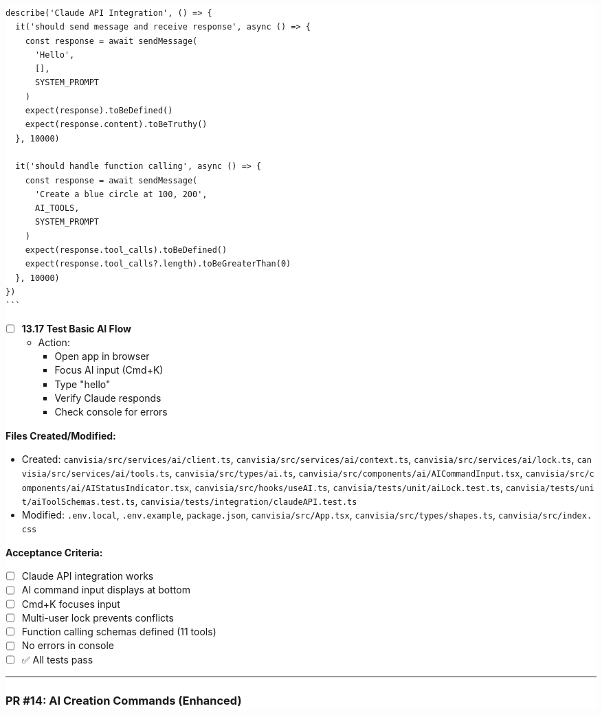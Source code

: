     describe('Claude API Integration', () => {
      it('should send message and receive response', async () => {
        const response = await sendMessage(
          'Hello',
          [],
          SYSTEM_PROMPT
        )
        expect(response).toBeDefined()
        expect(response.content).toBeTruthy()
      }, 10000)

      it('should handle function calling', async () => {
        const response = await sendMessage(
          'Create a blue circle at 100, 200',
          AI_TOOLS,
          SYSTEM_PROMPT
        )
        expect(response.tool_calls).toBeDefined()
        expect(response.tool_calls?.length).toBeGreaterThan(0)
      }, 10000)
    })
    ```

- [ ] **13.17 Test Basic AI Flow**
  - Action:
    - Open app in browser
    - Focus AI input (Cmd+K)
    - Type "hello"
    - Verify Claude responds
    - Check console for errors

**Files Created/Modified:**
- Created: `canvisia/src/services/ai/client.ts`, `canvisia/src/services/ai/context.ts`, `canvisia/src/services/ai/lock.ts`, `canvisia/src/services/ai/tools.ts`, `canvisia/src/types/ai.ts`, `canvisia/src/components/ai/AICommandInput.tsx`, `canvisia/src/components/ai/AIStatusIndicator.tsx`, `canvisia/src/hooks/useAI.ts`, `canvisia/tests/unit/aiLock.test.ts`, `canvisia/tests/unit/aiToolSchemas.test.ts`, `canvisia/tests/integration/claudeAPI.test.ts`
- Modified: `.env.local`, `.env.example`, `package.json`, `canvisia/src/App.tsx`, `canvisia/src/types/shapes.ts`, `canvisia/src/index.css`

**Acceptance Criteria:**
- [ ] Claude API integration works
- [ ] AI command input displays at bottom
- [ ] Cmd+K focuses input
- [ ] Multi-user lock prevents conflicts
- [ ] Function calling schemas defined (11 tools)
- [ ] No errors in console
- [ ] ✅ All tests pass

---

### PR #14: AI Creation Commands (Enhanced)
